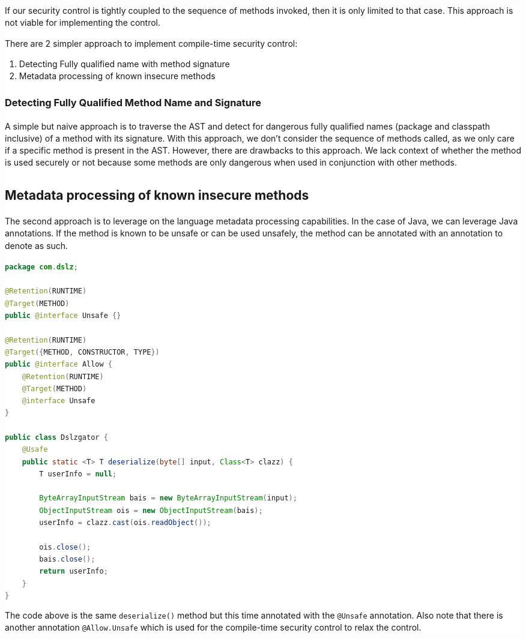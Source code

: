 If our security control is tightly coupled to the sequence of methods invoked, then it is only limited to that case. This approach is not viable for implementing the control.

There are 2 simpler approach to implement compile-time security control:
1. Detecting Fully qualified name with method signature
2. Metadata processing of known insecure methods

### Detecting Fully Qualified Method Name and Signature

A simple but naive approach is to traverse the AST and detect for dangerous fully qualified names (package and classpath inclusive) of a method with its signature. With this approach, we don’t consider the sequence of methods called, as we only care if a specific method is present in the AST. However, there are drawbacks to this approach. We lack context of whether the method is used securely or not because some methods are only dangerous when used in conjunction with other methods.

## Metadata processing of known insecure methods

The second approach is to leverage on the language metadata processing capabilities. In the case of Java, we can leverage Java annotations. If the method is known to be unsafe or can be used unsafely, the method can be annotated with an annotation to denote as such.

```Java
package com.dslz;

@Retention(RUNTIME)
@Target(METHOD)
public @interface Unsafe {}

@Retention(RUNTIME)
@Target({METHOD, CONSTRUCTOR, TYPE})
public @interface Allow {
    @Retention(RUNTIME)
    @Target(METHOD)
    @interface Unsafe
}

public class Dslzgator {
    @Usafe
    public static <T> T deserialize(byte[] input, Class<T> clazz) {
        T userInfo = null;
            
        ByteArrayInputStream bais = new ByteArrayInputStream(input);
        ObjectInputStream ois = new ObjectInputStream(bais);    
        userInfo = clazz.cast(ois.readObject());
            
        ois.close();
        bais.close();
        return userInfo;
    }
}
```

The code above is the same `deserialize()` method but this time annotated with the `@Unsafe` annotation. Also note that there is another annotation `@Allow.Unsafe` which is used for the compile-time security control to relax the control.
